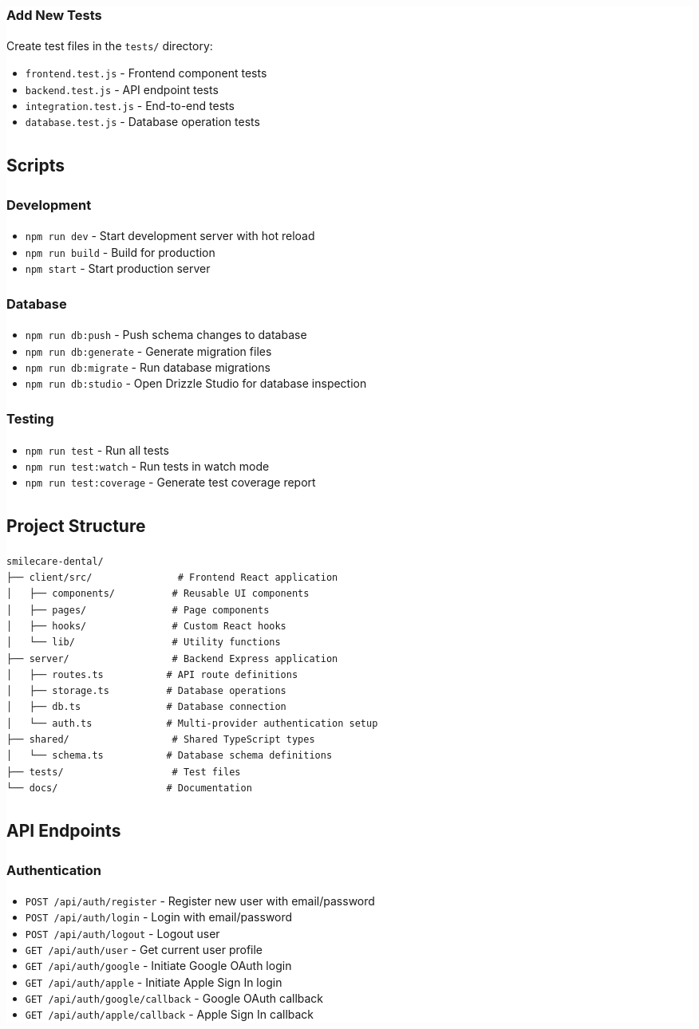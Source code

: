 ### Add New Tests
Create test files in the `tests/` directory:
- `frontend.test.js` - Frontend component tests
- `backend.test.js` - API endpoint tests
- `integration.test.js` - End-to-end tests
- `database.test.js` - Database operation tests

## Scripts

### Development
- `npm run dev` - Start development server with hot reload
- `npm run build` - Build for production
- `npm start` - Start production server

### Database
- `npm run db:push` - Push schema changes to database
- `npm run db:generate` - Generate migration files
- `npm run db:migrate` - Run database migrations
- `npm run db:studio` - Open Drizzle Studio for database inspection

### Testing
- `npm run test` - Run all tests
- `npm run test:watch` - Run tests in watch mode
- `npm run test:coverage` - Generate test coverage report

## Project Structure

```
smilecare-dental/
├── client/src/               # Frontend React application
│   ├── components/          # Reusable UI components
│   ├── pages/               # Page components
│   ├── hooks/               # Custom React hooks
│   └── lib/                 # Utility functions
├── server/                  # Backend Express application
│   ├── routes.ts           # API route definitions
│   ├── storage.ts          # Database operations
│   ├── db.ts               # Database connection
│   └── auth.ts             # Multi-provider authentication setup
├── shared/                  # Shared TypeScript types
│   └── schema.ts           # Database schema definitions
├── tests/                   # Test files
└── docs/                   # Documentation
```

## API Endpoints

### Authentication
- `POST /api/auth/register` - Register new user with email/password
- `POST /api/auth/login` - Login with email/password
- `POST /api/auth/logout` - Logout user
- `GET /api/auth/user` - Get current user profile
- `GET /api/auth/google` - Initiate Google OAuth login
- `GET /api/auth/apple` - Initiate Apple Sign In login
- `GET /api/auth/google/callback` - Google OAuth callback
- `GET /api/auth/apple/callback` - Apple Sign In callback
